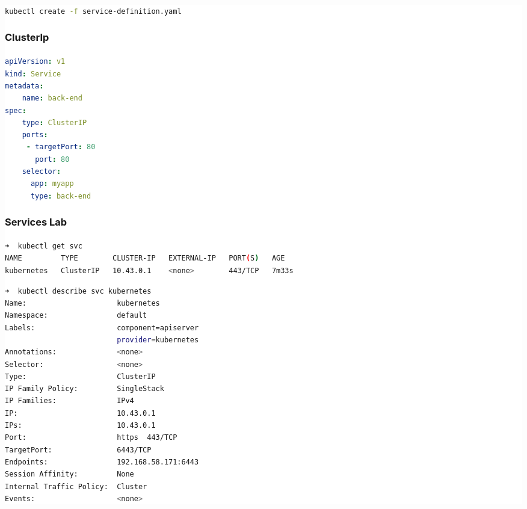 
```sh
kubectl create -f service-definition.yaml
```



### ClusterIp

```yaml
apiVersion: v1
kind: Service
metadata: 
	name: back-end
spec: 
	type: ClusterIP
	ports: 
	 - targetPort: 80
	   port: 80
	selector: 
	  app: myapp
	  type: back-end
```



### Services Lab


```sh
➜  kubectl get svc
NAME         TYPE        CLUSTER-IP   EXTERNAL-IP   PORT(S)   AGE
kubernetes   ClusterIP   10.43.0.1    <none>        443/TCP   7m33s
```


```sh
➜  kubectl describe svc kubernetes
Name:                     kubernetes
Namespace:                default
Labels:                   component=apiserver
                          provider=kubernetes
Annotations:              <none>
Selector:                 <none>
Type:                     ClusterIP
IP Family Policy:         SingleStack
IP Families:              IPv4
IP:                       10.43.0.1
IPs:                      10.43.0.1
Port:                     https  443/TCP
TargetPort:               6443/TCP
Endpoints:                192.168.58.171:6443
Session Affinity:         None
Internal Traffic Policy:  Cluster
Events:                   <none>
```
